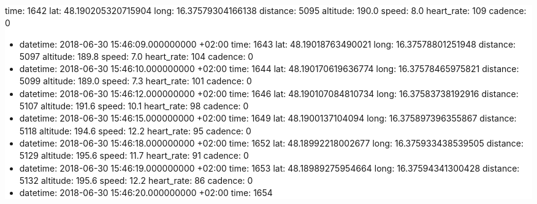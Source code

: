   time: 1642
  lat: 48.190205320715904
  long: 16.37579304166138
  distance: 5095
  altitude: 190.0
  speed: 8.0
  heart_rate: 109
  cadence: 0
- datetime: 2018-06-30 15:46:09.000000000 +02:00
  time: 1643
  lat: 48.19018763490021
  long: 16.37578801251948
  distance: 5097
  altitude: 189.8
  speed: 7.0
  heart_rate: 104
  cadence: 0
- datetime: 2018-06-30 15:46:10.000000000 +02:00
  time: 1644
  lat: 48.190170619636774
  long: 16.37578465975821
  distance: 5099
  altitude: 189.0
  speed: 7.3
  heart_rate: 101
  cadence: 0
- datetime: 2018-06-30 15:46:12.000000000 +02:00
  time: 1646
  lat: 48.190107084810734
  long: 16.37583738192916
  distance: 5107
  altitude: 191.6
  speed: 10.1
  heart_rate: 98
  cadence: 0
- datetime: 2018-06-30 15:46:15.000000000 +02:00
  time: 1649
  lat: 48.1900137104094
  long: 16.375897396355867
  distance: 5118
  altitude: 194.6
  speed: 12.2
  heart_rate: 95
  cadence: 0
- datetime: 2018-06-30 15:46:18.000000000 +02:00
  time: 1652
  lat: 48.18992218002677
  long: 16.375933438539505
  distance: 5129
  altitude: 195.6
  speed: 11.7
  heart_rate: 91
  cadence: 0
- datetime: 2018-06-30 15:46:19.000000000 +02:00
  time: 1653
  lat: 48.18989275954664
  long: 16.37594341300428
  distance: 5132
  altitude: 195.6
  speed: 12.2
  heart_rate: 86
  cadence: 0
- datetime: 2018-06-30 15:46:20.000000000 +02:00
  time: 1654